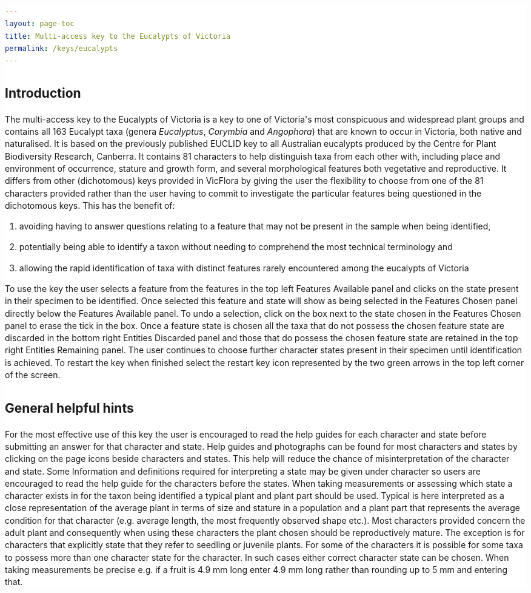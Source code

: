 ```yaml
---
layout: page-toc
title: Multi-access key to the Eucalypts of Victoria
permalink: /keys/eucalypts
---
```


## Introduction

The multi-access key to the Eucalypts of Victoria is a key to one of Victoria's most conspicuous and widespread plant groups and contains all 163 Eucalypt taxa (genera *Eucalyptus*, *Corymbia* and *Angophora*) that are known to occur in Victoria, both native and naturalised. It is based on the previously published EUCLID key to all Australian eucalypts produced by the Centre for Plant Biodiversity Research, Canberra. It contains 81 characters to help distinguish taxa from each other with, including place and environment of occurrence, stature and growth form, and several morphological features both vegetative and reproductive. It differs from other (dichotomous) keys provided in VicFlora by giving the user the flexibility to choose from one of the 81 characters provided rather than the user having to commit to investigate the particular features being questioned in the dichotomous keys. This has the benefit of:

1.  avoiding having to answer questions relating to a feature that may not be present in the sample when being identified,

2.  potentially being able to identify a taxon without needing to comprehend the most technical terminology and

3.  allowing the rapid identification of taxa with distinct features rarely encountered among the eucalypts of Victoria

To use the key the user selects a feature from the features in the top left Features Available panel and clicks on the state present in their specimen to be identified. Once selected this feature and state will show as being selected in the Features Chosen panel directly below the Features Available panel. To undo a selection, click on the box next to the state chosen in the Features Chosen panel to erase the tick in the box. Once a feature state is chosen all the taxa that do not possess the chosen feature state are discarded in the bottom right Entities Discarded panel and those that do possess the chosen feature state are retained in the top right Entities Remaining panel. The user continues to choose further character states present in their specimen until identification is achieved. To restart the key when finished select the restart key icon represented by the two green arrows in the top left corner of the screen.

## General helpful hints

For the most effective use of this key the user is encouraged to read the help guides for each character and state before submitting an answer for that character and state. Help guides and photographs can be found for most characters and states by clicking on the page icons beside characters and states. This help will reduce the chance of misinterpretation of the character and state. Some Information and definitions required for interpreting a state may be given under character so users are encouraged to read the help guide for the characters before the states. When taking measurements or assessing which state a character exists in for the taxon being identified a typical plant and plant part should be used. Typical is here interpreted as a close representation of the average plant in terms of size and stature in a population and a plant part that represents the average condition for that character (e.g. average length, the most frequently observed shape etc.). Most characters provided concern the adult plant and consequently when using these characters the plant chosen should be reproductively mature. The exception is for characters that explicitly state that they refer to seedling or juvenile plants. For some of the characters it is possible for some taxa to possess more than one character state for the character. In such cases either correct character state can be chosen. When taking measurements be precise e.g. if a fruit is 4.9 mm long enter 4.9 mm long rather than rounding up to 5 mm and entering that.
